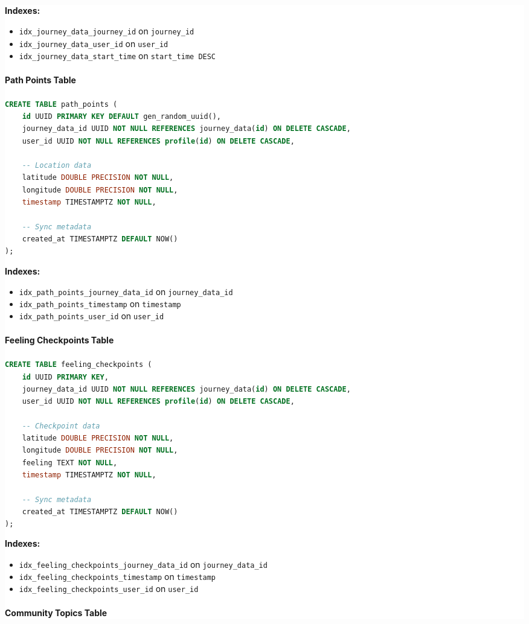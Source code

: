 **Indexes:**
- `idx_journey_data_journey_id` on `journey_id`
- `idx_journey_data_user_id` on `user_id`
- `idx_journey_data_start_time` on `start_time DESC`

#### Path Points Table

```sql
CREATE TABLE path_points (
    id UUID PRIMARY KEY DEFAULT gen_random_uuid(),
    journey_data_id UUID NOT NULL REFERENCES journey_data(id) ON DELETE CASCADE,
    user_id UUID NOT NULL REFERENCES profile(id) ON DELETE CASCADE,
    
    -- Location data
    latitude DOUBLE PRECISION NOT NULL,
    longitude DOUBLE PRECISION NOT NULL,
    timestamp TIMESTAMPTZ NOT NULL,
    
    -- Sync metadata
    created_at TIMESTAMPTZ DEFAULT NOW()
);
```

**Indexes:**
- `idx_path_points_journey_data_id` on `journey_data_id`
- `idx_path_points_timestamp` on `timestamp`
- `idx_path_points_user_id` on `user_id`

#### Feeling Checkpoints Table

```sql
CREATE TABLE feeling_checkpoints (
    id UUID PRIMARY KEY,
    journey_data_id UUID NOT NULL REFERENCES journey_data(id) ON DELETE CASCADE,
    user_id UUID NOT NULL REFERENCES profile(id) ON DELETE CASCADE,
    
    -- Checkpoint data
    latitude DOUBLE PRECISION NOT NULL,
    longitude DOUBLE PRECISION NOT NULL,
    feeling TEXT NOT NULL,
    timestamp TIMESTAMPTZ NOT NULL,
    
    -- Sync metadata
    created_at TIMESTAMPTZ DEFAULT NOW()
);
```

**Indexes:**
- `idx_feeling_checkpoints_journey_data_id` on `journey_data_id`
- `idx_feeling_checkpoints_timestamp` on `timestamp`
- `idx_feeling_checkpoints_user_id` on `user_id`

#### Community Topics Table
